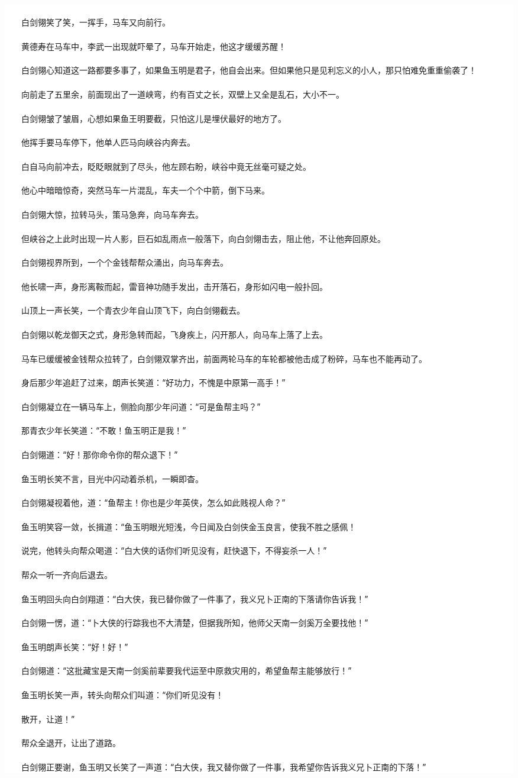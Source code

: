 <br />
　　白剑翎笑了笑，一挥手，马车又向前行。<br />
<br />
　　黄德寿在马车中，李武一出现就吓晕了，马车开始走，他这才缓缓苏醒！<br />
<br />
　　白剑翎心知道这一路都要多事了，如果鱼玉明是君子，他自会出来。但如果他只是见利忘义的小人，那只怕难免重重偷袭了！<br />
<br />
　　向前走了五里余，前面现出了一道峡弯，约有百丈之长，双壁上又全是乱石，大小不一。<br />
<br />
　　白剑翎皱了皱眉，心想如果鱼王明要截，只怕这儿是埋伏最好的地方了。<br />
<br />
　　他挥手要马车停下，他单人匹马向峡谷内奔去。<br />
<br />
　　白自马向前冲去，眨眨眼就到了尽头，他左顾右盼，峡谷中竟无丝毫可疑之处。<br />
<br />
　　他心中暗暗惊奇，突然马车一片混乱，车夫一个个中箭，倒下马来。<br />
<br />
　　白剑翎大惊，拉转马头，策马急奔，向马车奔去。<br />
<br />
　　但峡谷之上此时出现一片人影，巨石如乱雨点一般落下，向白剑翎击去，阻止他，不让他奔回原处。<br />
<br />
　　白剑翎视界所到，一个个金钱帮帮众涌出，向马车奔去。<br />
<br />
　　他长啸一声，身形离鞍而起，雷音神功随手发出，击开落石，身形如闪电一般扑回。<br />
<br />
　　山顶上一声长笑，一个青衣少年自山顶飞下，向白剑翎截去。<br />
<br />
　　白剑翎以乾龙御天之式，身形急转而起，飞身疾上，闪开那人，向马车上落了上去。<br />
<br />
　　马车已缓缓被金钱帮众拉转了，白剑翎双掌齐出，前面两轮马车的车轮都被他击成了粉碎，马车也不能再动了。<br />
<br />
　　身后那少年追赶了过来，朗声长笑道：“好功力，不愧是中原第一高手！”<br />
<br />
　　白剑翎凝立在一辆马车上，侧脸向那少年问道：“可是鱼帮主吗？”<br />
<br />
　　那青衣少年长笑道：“不敢！鱼玉明正是我！”<br />
<br />
　　白剑翎道：“好！那你命令你的帮众退下！”<br />
<br />
　　鱼玉明长笑不言，目光中闪动着杀机，一瞬即杳。<br />
<br />
　　白剑翎凝视着他，道：“鱼帮主！你也是少年英侠，怎么如此贱视人命？”<br />
<br />
　　鱼玉明笑容一敛，长揖道：“鱼玉明眼光短浅，今日闻及白剑侠金玉良言，使我不胜之感佩！<br />
<br />
　　说完，他转头向帮众喝道：“白大侠的话你们听见没有，赶快退下，不得妄杀一人！”<br />
<br />
　　帮众一听一齐向后退去。<br />
<br />
　　鱼玉明回头向白剑翔道：“白大侠，我已替你做了一件事了，我义兄卜正南的下落请你告诉我！”<br />
<br />
　　白剑翎一愣，道：“卜大侠的行踪我也不大清楚，但据我所知，他师父天南一剑奚万全要找他！”<br />
<br />
　　鱼玉明朗声长笑：“好！好！”<br />
<br />
　　白剑翎道：“这批藏宝是天南一剑奚前辈要我代运至中原救灾用的，希望鱼帮主能够放行！”<br />
<br />
　　鱼玉明长笑一声，转头向帮众们叫道：“你们听见没有！<br />
<br />
　　散开，让道！”<br />
<br />
　　帮众全退开，让出了道路。<br />
<br />
　　白剑翎正要谢，鱼玉明又长笑了一声道：“白大侠，我又替你做了一件事，我希望你告诉我义兄卜正南的下落！”<br />